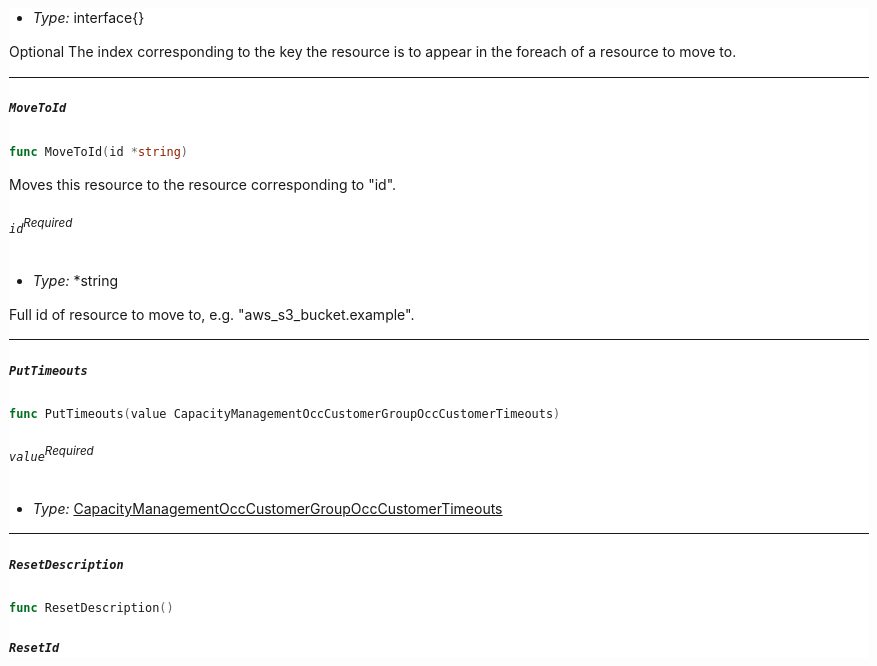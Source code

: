 - *Type:* interface{}

Optional The index corresponding to the key the resource is to appear in the foreach of a resource to move to.

---

##### `MoveToId` <a name="MoveToId" id="rhizo-co-terraform-provider-oci.capacityManagementOccCustomerGroupOccCustomer.CapacityManagementOccCustomerGroupOccCustomer.moveToId"></a>

```go
func MoveToId(id *string)
```

Moves this resource to the resource corresponding to "id".

###### `id`<sup>Required</sup> <a name="id" id="rhizo-co-terraform-provider-oci.capacityManagementOccCustomerGroupOccCustomer.CapacityManagementOccCustomerGroupOccCustomer.moveToId.parameter.id"></a>

- *Type:* *string

Full id of resource to move to, e.g. "aws_s3_bucket.example".

---

##### `PutTimeouts` <a name="PutTimeouts" id="rhizo-co-terraform-provider-oci.capacityManagementOccCustomerGroupOccCustomer.CapacityManagementOccCustomerGroupOccCustomer.putTimeouts"></a>

```go
func PutTimeouts(value CapacityManagementOccCustomerGroupOccCustomerTimeouts)
```

###### `value`<sup>Required</sup> <a name="value" id="rhizo-co-terraform-provider-oci.capacityManagementOccCustomerGroupOccCustomer.CapacityManagementOccCustomerGroupOccCustomer.putTimeouts.parameter.value"></a>

- *Type:* <a href="#rhizo-co-terraform-provider-oci.capacityManagementOccCustomerGroupOccCustomer.CapacityManagementOccCustomerGroupOccCustomerTimeouts">CapacityManagementOccCustomerGroupOccCustomerTimeouts</a>

---

##### `ResetDescription` <a name="ResetDescription" id="rhizo-co-terraform-provider-oci.capacityManagementOccCustomerGroupOccCustomer.CapacityManagementOccCustomerGroupOccCustomer.resetDescription"></a>

```go
func ResetDescription()
```

##### `ResetId` <a name="ResetId" id="rhizo-co-terraform-provider-oci.capacityManagementOccCustomerGroupOccCustomer.CapacityManagementOccCustomerGroupOccCustomer.resetId"></a>
